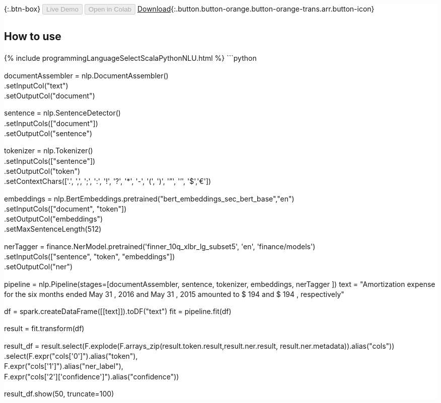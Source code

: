 {:.btn-box}
<button class="button button-orange" disabled>Live Demo</button>
<button class="button button-orange" disabled>Open in Colab</button>
[Download](https://s3.amazonaws.com/auxdata.johnsnowlabs.com/finance/models/finner_10q_xlbr_lg_subset5_en_1.0.0_3.0_1672638161423.zip){:.button.button-orange.button-orange-trans.arr.button-icon}

## How to use



<div class="tabs-box" markdown="1">
{% include programmingLanguageSelectScalaPythonNLU.html %}
```python
 
documentAssembler = nlp.DocumentAssembler() \
   .setInputCol("text") \
   .setOutputCol("document")

sentence = nlp.SentenceDetector() \
   .setInputCols(["document"]) \
   .setOutputCol("sentence") 

tokenizer = nlp.Tokenizer()\
    .setInputCols(["sentence"])\
    .setOutputCol("token")\
    .setContextChars(['.', ',', ';', ':', '!', '?', '*', '-', '(', ')', '”', '’', '$','€'])

embeddings = nlp.BertEmbeddings.pretrained("bert_embeddings_sec_bert_base","en") \
  .setInputCols(["document", "token"]) \
  .setOutputCol("embeddings")\
  .setMaxSentenceLength(512)

nerTagger = finance.NerModel.pretrained('finner_10q_xlbr_lg_subset5', 'en', 'finance/models')\
   .setInputCols(["sentence", "token", "embeddings"])\
   .setOutputCol("ner")
              
pipeline = nlp.Pipeline(stages=[documentAssembler,
                            sentence,
                            tokenizer,
                            embeddings,
                            nerTagger
                                ])
text = "Amortization expense for the six months ended May 31 , 2016 and May 31 , 2015 amounted to $ 194 and $ 194 , respectively"

df = spark.createDataFrame([[text]]).toDF("text")
fit = pipeline.fit(df)

result = fit.transform(df)

result_df = result.select(F.explode(F.arrays_zip(result.token.result,result.ner.result, result.ner.metadata)).alias("cols"))\
.select(F.expr("cols['0']").alias("token"),\
      F.expr("cols['1']").alias("ner_label"),\
      F.expr("cols['2']['confidence']").alias("confidence"))

result_df.show(50, truncate=100)
```
